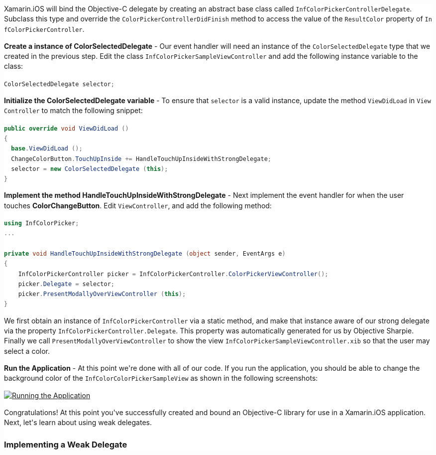 Xamarin.iOS will bind the Objective-C delegate by creating an abstract base class called `InfColorPickerControllerDelegate`. Subclass this type and override the `ColorPickerControllerDidFinish` method to access the value of the `ResultColor` property of `InfColorPickerController`.

**Create a instance of ColorSelectedDelegate** - Our event handler will need an instance of the `ColorSelectedDelegate` type that we created in the previous step. Edit the class `InfColorPickerSampleViewController` and add the following instance variable to the class:

```csharp
ColorSelectedDelegate selector;
```

**Initialize the ColorSelectedDelegate variable** - To ensure that `selector` is a valid instance, update the method `ViewDidLoad` in `ViewController` to match the following snippet:

```csharp
public override void ViewDidLoad ()
{
  base.ViewDidLoad ();
  ChangeColorButton.TouchUpInside += HandleTouchUpInsideWithStrongDelegate;
  selector = new ColorSelectedDelegate (this);
}
```

**Implement the method HandleTouchUpInsideWithStrongDelegate** - Next implement the event handler for when the user touches **ColorChangeButton**. Edit `ViewController`, and add the following method:

```csharp
using InfColorPicker;
...

private void HandleTouchUpInsideWithStrongDelegate (object sender, EventArgs e)
{
    InfColorPickerController picker = InfColorPickerController.ColorPickerViewController();
    picker.Delegate = selector;
    picker.PresentModallyOverViewController (this);
}

```

We first obtain an instance of `InfColorPickerController` via a static method, and make that instance aware of our strong delegate via the property `InfColorPickerController.Delegate`. This property was automatically generated for us by Objective Sharpie. Finally we call `PresentModallyOverViewController` to show the view `InfColorPickerSampleViewController.xib` so that the user may select a color.

**Run the Application** - At this point we're done with all of our code. If you run the application, you should be able to change the background color of the `InfColorColorPickerSampleView` as shown in the following screenshots:

[![](walkthrough-images/run01.png "Running the Application")](walkthrough-images/run01.png#lightbox)

Congratulations! At this point you've successfully created and bound an Objective-C library for use in a Xamarin.iOS application. Next, let's learn about using weak delegates.

### Implementing a Weak Delegate
